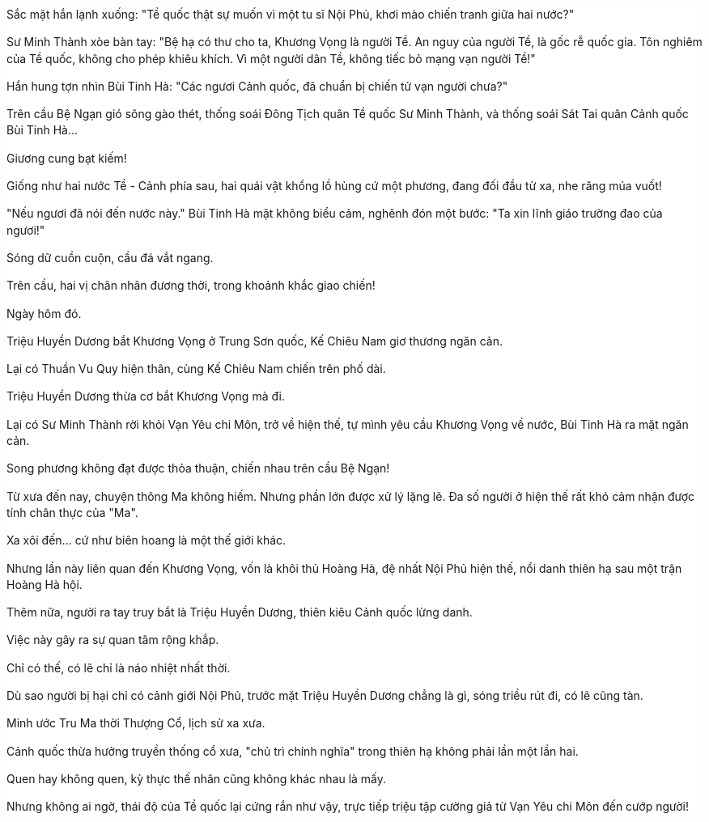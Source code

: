 Sắc mặt hắn lạnh xuống: "Tề quốc thật sự muốn vì một tu sĩ Nội Phủ, khơi mào chiến tranh giữa hai nước?"

Sư Minh Thành xòe bàn tay: "Bệ hạ có thư cho ta, Khương Vọng là người Tề. An nguy của người Tề, là gốc rễ quốc gia. Tôn nghiêm của Tề quốc, không cho phép khiêu khích. Vì một người dân Tề, không tiếc bỏ mạng vạn người Tề!"

Hắn hung tợn nhìn Bùi Tinh Hà: "Các ngươi Cảnh quốc, đã chuẩn bị chiến tử vạn người chưa?"

Trên cầu Bệ Ngạn gió sông gào thét, thống soái Đông Tịch quân Tề quốc Sư Minh Thành, và thống soái Sát Tai quân Cảnh quốc Bùi Tinh Hà...

Giương cung bạt kiếm!

Giống như hai nước Tề - Cảnh phía sau, hai quái vật khổng lồ hùng cứ một phương, đang đối đầu từ xa, nhe răng múa vuốt!

"Nếu ngươi đã nói đến nước này." Bùi Tinh Hà mặt không biểu cảm, nghênh đón một bước: "Ta xin lĩnh giáo trường đao của ngươi!"

Sóng dữ cuồn cuộn, cầu đá vắt ngang.

Trên cầu, hai vị chân nhân đương thời, trong khoảnh khắc giao chiến!

Ngày hôm đó.

Triệu Huyền Dương bắt Khương Vọng ở Trung Sơn quốc, Kế Chiêu Nam giơ thương ngăn cản.

Lại có Thuần Vu Quy hiện thân, cùng Kế Chiêu Nam chiến trên phố dài.

Triệu Huyền Dương thừa cơ bắt Khương Vọng mà đi.

Lại có Sư Minh Thành rời khỏi Vạn Yêu chi Môn, trở về hiện thế, tự mình yêu cầu Khương Vọng về nước, Bùi Tinh Hà ra mặt ngăn cản.

Song phương không đạt được thỏa thuận, chiến nhau trên cầu Bệ Ngạn!

Từ xưa đến nay, chuyện thông Ma không hiếm. Nhưng phần lớn được xử lý lặng lẽ. Đa số người ở hiện thế rất khó cảm nhận được tính chân thực của "Ma".

Xa xôi đến... cứ như biên hoang là một thế giới khác.

Nhưng lần này liên quan đến Khương Vọng, vốn là khôi thủ Hoàng Hà, đệ nhất Nội Phủ hiện thế, nổi danh thiên hạ sau một trận Hoàng Hà hội.

Thêm nữa, người ra tay truy bắt là Triệu Huyền Dương, thiên kiêu Cảnh quốc lừng danh.

Việc này gây ra sự quan tâm rộng khắp.

Chỉ có thế, có lẽ chỉ là náo nhiệt nhất thời.

Dù sao người bị hại chỉ có cảnh giới Nội Phủ, trước mặt Triệu Huyền Dương chẳng là gì, sóng triều rút đi, có lẽ cũng tàn.

Minh ước Tru Ma thời Thượng Cổ, lịch sử xa xưa.

Cảnh quốc thừa hưởng truyền thống cổ xưa, "chủ trì chính nghĩa" trong thiên hạ không phải lần một lần hai.

Quen hay không quen, kỳ thực thế nhân cũng không khác nhau là mấy.

Nhưng không ai ngờ, thái độ của Tề quốc lại cứng rắn như vậy, trực tiếp triệu tập cường giả từ Vạn Yêu chi Môn đến cướp người!
